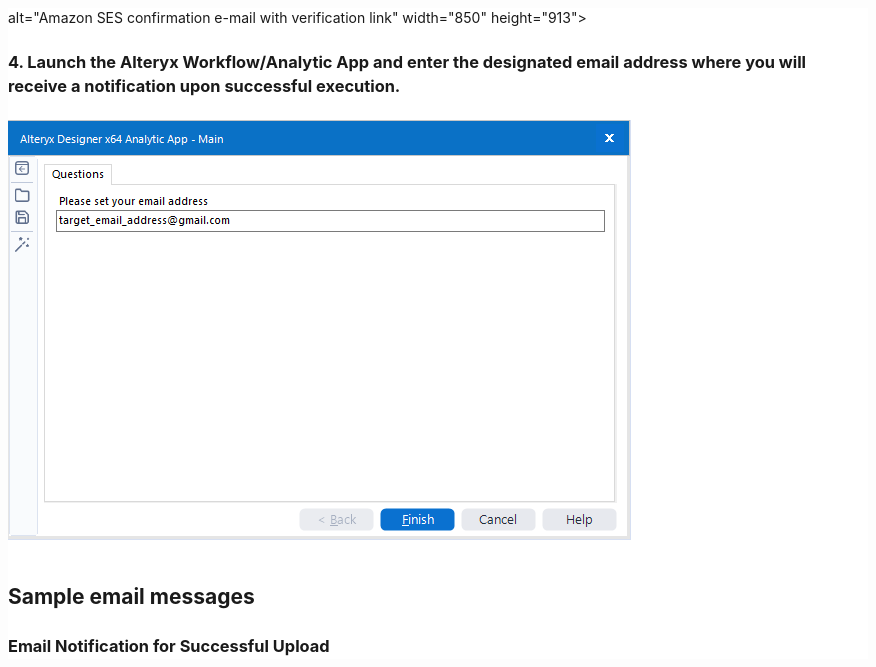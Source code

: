   alt="Amazon SES confirmation e-mail with verification link"
  width="850" height="913">

### 4. Launch the Alteryx Workflow/Analytic App and enter the designated email address where you will receive a notification upon successful execution.

<img src="./img/alteryx_app.png"
  alt="Alteryx App for Processing HTTP Request"
  width="624" height="432">

## Sample email messages

### Email Notification for Successful Upload
